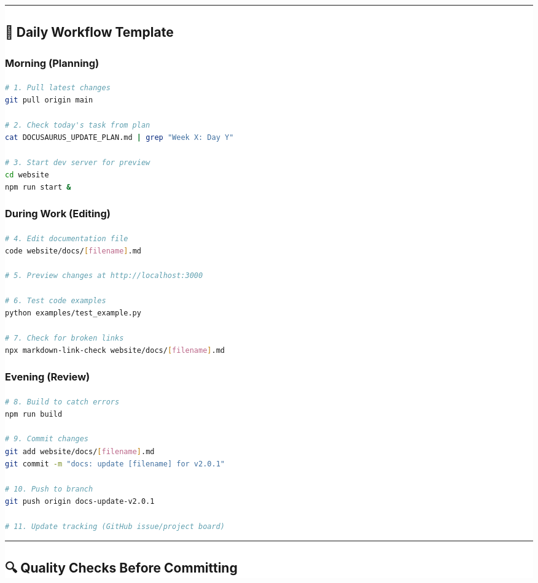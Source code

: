 
---

## 📝 Daily Workflow Template

### Morning (Planning)
```bash
# 1. Pull latest changes
git pull origin main

# 2. Check today's task from plan
cat DOCUSAURUS_UPDATE_PLAN.md | grep "Week X: Day Y"

# 3. Start dev server for preview
cd website
npm run start &
```

### During Work (Editing)
```bash
# 4. Edit documentation file
code website/docs/[filename].md

# 5. Preview changes at http://localhost:3000

# 6. Test code examples
python examples/test_example.py

# 7. Check for broken links
npx markdown-link-check website/docs/[filename].md
```

### Evening (Review)
```bash
# 8. Build to catch errors
npm run build

# 9. Commit changes
git add website/docs/[filename].md
git commit -m "docs: update [filename] for v2.0.1"

# 10. Push to branch
git push origin docs-update-v2.0.1

# 11. Update tracking (GitHub issue/project board)
```

---

## 🔍 Quality Checks Before Committing
